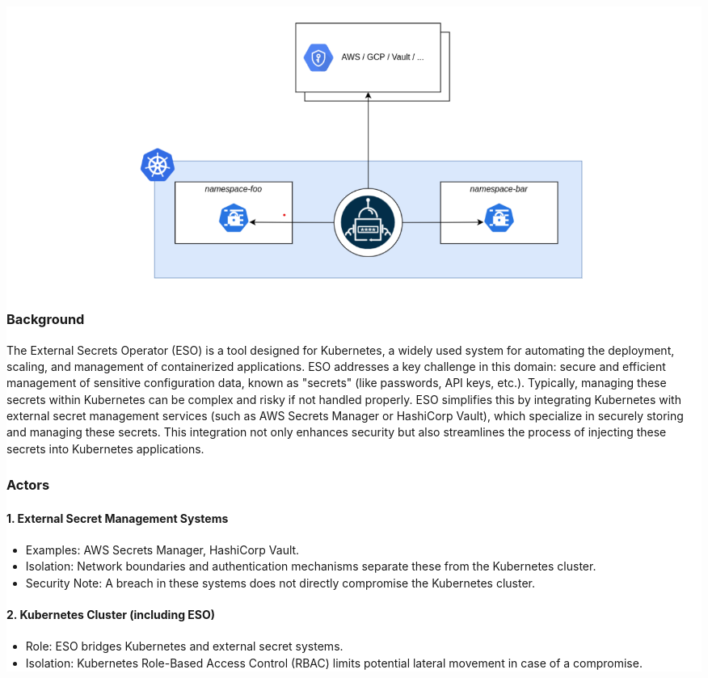 <p align="center"><img width="600" alt="image" src="docs/overview.png"></p>


### Background
The External Secrets Operator (ESO) is a tool designed for Kubernetes, a widely used system for automating the deployment, scaling, and management of containerized applications. ESO addresses a key challenge in this domain: secure and efficient management of sensitive configuration data, known as "secrets" (like passwords, API keys, etc.). Typically, managing these secrets within Kubernetes can be complex and risky if not handled properly. ESO simplifies this by integrating Kubernetes with external secret management services (such as AWS Secrets Manager or HashiCorp Vault), which specialize in securely storing and managing these secrets. This integration not only enhances security but also streamlines the process of injecting these secrets into Kubernetes applications.

### Actors

#### 1. External Secret Management Systems
- Examples: AWS Secrets Manager, HashiCorp Vault.
- Isolation: Network boundaries and authentication mechanisms separate these from the Kubernetes cluster.
- Security Note: A breach in these systems does not directly compromise the Kubernetes cluster.

#### 2. Kubernetes Cluster (including ESO)
- Role: ESO bridges Kubernetes and external secret systems.
- Isolation: Kubernetes Role-Based Access Control (RBAC) limits potential lateral movement in case of a compromise.
